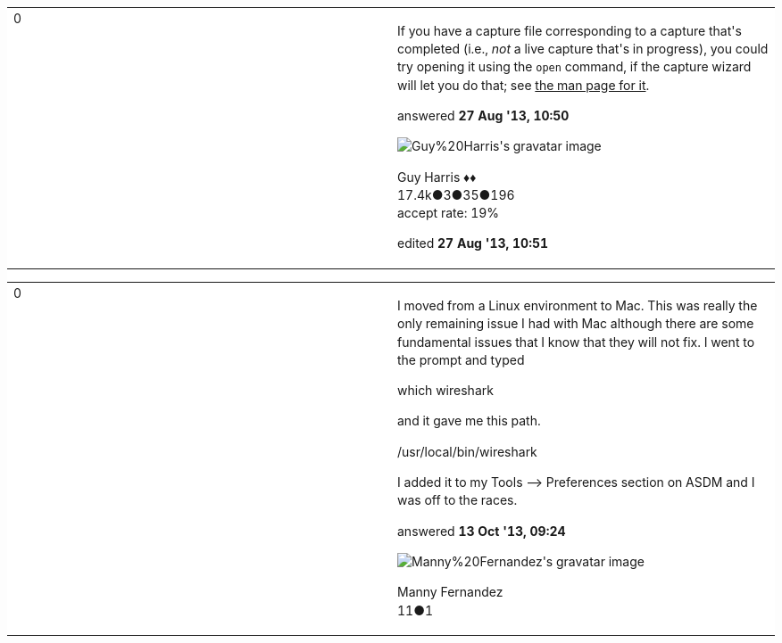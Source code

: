 <div id="answer-container-24110" class="answer">

<table style="width:100%;"><colgroup><col style="width: 50%" /><col style="width: 50%" /></colgroup><tbody><tr class="odd"><td style="width: 30px; vertical-align: top"><div class="vote-buttons"><span id="post-24110-upvote" class="ajax-command post-vote up" rel="nofollow" title="I like this post (click again to cancel)"> </span><div id="post-24110-score" class="post-score" title="current number of votes">0</div><span id="post-24110-downvote" class="ajax-command post-vote down" rel="nofollow" title="I dont like this post (click again to cancel)"> </span></div></td><td><div class="item-right"><div class="answer-body"><p>If you have a capture file corresponding to a capture that's completed (i.e., <em>not</em> a live capture that's in progress), you could try opening it using the <code>open</code> command, if the capture wizard will let you do that; see <a href="https://developer.apple.com/library/mac/documentation/Darwin/Reference/ManPages/man1/open.1.html">the man page for it</a>.</p></div><div class="answer-controls post-controls"></div><div class="post-update-info-container"><div class="post-update-info post-update-info-user"><p>answered <strong>27 Aug '13, 10:50</strong></p><img src="https://secure.gravatar.com/avatar/f93de7000747ab5efb5acd3034b2ebd7?s=32&amp;d=identicon&amp;r=g" class="gravatar" width="32" height="32" alt="Guy%20Harris&#39;s gravatar image" /><p><span>Guy Harris ♦♦</span><br />
<span class="score" title="17443 reputation points"><span>17.4k</span></span><span title="3 badges"><span class="badge1">●</span><span class="badgecount">3</span></span><span title="35 badges"><span class="silver">●</span><span class="badgecount">35</span></span><span title="196 badges"><span class="bronze">●</span><span class="badgecount">196</span></span><br />
<span class="accept_rate" title="Rate of the user&#39;s accepted answers">accept rate:</span> <span title="Guy Harris has 216 accepted answers">19%</span></p></div><div class="post-update-info post-update-info-edited"><p><span> edited <strong>27 Aug '13, 10:51</strong> </span></p></div></div><div id="comments-container-24110" class="comments-container"></div><div id="comment-tools-24110" class="comment-tools"></div><div class="clear"></div><div id="comment-24110-form-container" class="comment-form-container"></div><div class="clear"></div></div></td></tr></tbody></table>

</div>

<span id="25948"></span>

<div id="answer-container-25948" class="answer">

<table style="width:100%;"><colgroup><col style="width: 50%" /><col style="width: 50%" /></colgroup><tbody><tr class="odd"><td style="width: 30px; vertical-align: top"><div class="vote-buttons"><span id="post-25948-upvote" class="ajax-command post-vote up" rel="nofollow" title="I like this post (click again to cancel)"> </span><div id="post-25948-score" class="post-score" title="current number of votes">0</div><span id="post-25948-downvote" class="ajax-command post-vote down" rel="nofollow" title="I dont like this post (click again to cancel)"> </span></div></td><td><div class="item-right"><div class="answer-body"><p>I moved from a Linux environment to Mac. This was really the only remaining issue I had with Mac although there are some fundamental issues that I know that they will not fix. I went to the prompt and typed</p><p>which wireshark</p><p>and it gave me this path.<br />
</p><p>/usr/local/bin/wireshark</p><p>I added it to my Tools --&gt; Preferences section on ASDM and I was off to the races.</p></div><div class="answer-controls post-controls"></div><div class="post-update-info-container"><div class="post-update-info post-update-info-user"><p>answered <strong>13 Oct '13, 09:24</strong></p><img src="https://secure.gravatar.com/avatar/e89cb08fd00a5b34449c1664f309bf31?s=32&amp;d=identicon&amp;r=g" class="gravatar" width="32" height="32" alt="Manny%20Fernandez&#39;s gravatar image" /><p><span>Manny Fernandez</span><br />
<span class="score" title="11 reputation points">11</span><span title="1 badges"><span class="bronze">●</span><span class="badgecount">1</span></span><br />